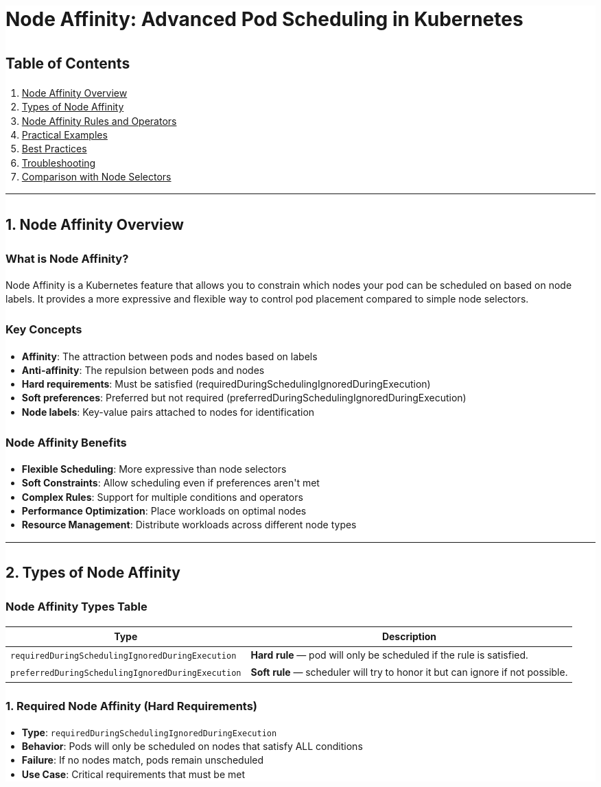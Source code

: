 # Node Affinity: Advanced Pod Scheduling in Kubernetes

## Table of Contents
1. [Node Affinity Overview](#node-affinity-overview)
2. [Types of Node Affinity](#types-of-node-affinity)
3. [Node Affinity Rules and Operators](#node-affinity-rules-and-operators)
4. [Practical Examples](#practical-examples)
5. [Best Practices](#best-practices)
6. [Troubleshooting](#troubleshooting)
7. [Comparison with Node Selectors](#comparison-with-node-selectors)

---

## 1. Node Affinity Overview

### What is Node Affinity?
Node Affinity is a Kubernetes feature that allows you to constrain which nodes your pod can be scheduled on based on node labels. It provides a more expressive and flexible way to control pod placement compared to simple node selectors.

### Key Concepts
- **Affinity**: The attraction between pods and nodes based on labels
- **Anti-affinity**: The repulsion between pods and nodes
- **Hard requirements**: Must be satisfied (requiredDuringSchedulingIgnoredDuringExecution)
- **Soft preferences**: Preferred but not required (preferredDuringSchedulingIgnoredDuringExecution)
- **Node labels**: Key-value pairs attached to nodes for identification

### Node Affinity Benefits
- **Flexible Scheduling**: More expressive than node selectors
- **Soft Constraints**: Allow scheduling even if preferences aren't met
- **Complex Rules**: Support for multiple conditions and operators
- **Performance Optimization**: Place workloads on optimal nodes
- **Resource Management**: Distribute workloads across different node types

---

## 2. Types of Node Affinity

### Node Affinity Types Table

| Type | Description |
|------|-------------|
| `requiredDuringSchedulingIgnoredDuringExecution` | **Hard rule** — pod will only be scheduled if the rule is satisfied. |
| `preferredDuringSchedulingIgnoredDuringExecution` | **Soft rule** — scheduler will try to honor it but can ignore if not possible. |

### 1. **Required Node Affinity (Hard Requirements)**
- **Type**: `requiredDuringSchedulingIgnoredDuringExecution`
- **Behavior**: Pods will only be scheduled on nodes that satisfy ALL conditions
- **Failure**: If no nodes match, pods remain unscheduled
- **Use Case**: Critical requirements that must be met
